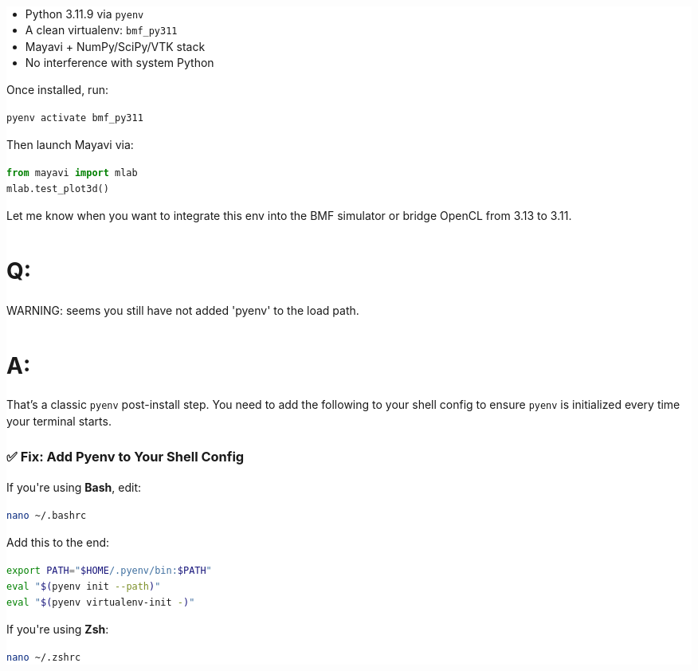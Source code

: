 
- Python 3.11.9 via `pyenv`
- A clean virtualenv: `bmf_py311`
- Mayavi + NumPy/SciPy/VTK stack
- No interference with system Python

Once installed, run:


```bash
pyenv activate bmf_py311

```

Then launch Mayavi via:


```python
from mayavi import mlab
mlab.test_plot3d()

```

Let me know when you want to integrate this env into the BMF simulator or bridge OpenCL from 3.13 to 3.11.
# Q:
WARNING: seems you still have not added 'pyenv' to the load path.
# A:
That’s a classic `pyenv` post-install step. You need to add the following to your shell config to ensure `pyenv` is initialized every time your terminal starts.



### ✅ **Fix: Add Pyenv to Your Shell Config**


If you're using **Bash**, edit:


```bash
nano ~/.bashrc

```

Add this to the end:


```bash
export PATH="$HOME/.pyenv/bin:$PATH"
eval "$(pyenv init --path)"
eval "$(pyenv virtualenv-init -)"

```

If you're using **Zsh**:


```bash
nano ~/.zshrc

```
